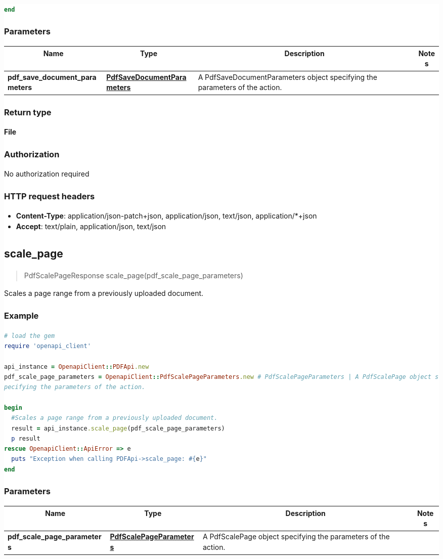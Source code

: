 ```ruby
end
```

### Parameters


Name | Type | Description  | Notes
------------- | ------------- | ------------- | -------------
 **pdf_save_document_parameters** | [**PdfSaveDocumentParameters**](PdfSaveDocumentParameters.md)| A PdfSaveDocumentParameters object specifying the parameters of the action. | 

### Return type

**File**

### Authorization

No authorization required

### HTTP request headers

- **Content-Type**: application/json-patch+json, application/json, text/json, application/*+json
- **Accept**: text/plain, application/json, text/json


## scale_page

> PdfScalePageResponse scale_page(pdf_scale_page_parameters)

Scales a page range from a previously uploaded document.

### Example

```ruby
# load the gem
require 'openapi_client'

api_instance = OpenapiClient::PDFApi.new
pdf_scale_page_parameters = OpenapiClient::PdfScalePageParameters.new # PdfScalePageParameters | A PdfScalePage object specifying the parameters of the action.

begin
  #Scales a page range from a previously uploaded document.
  result = api_instance.scale_page(pdf_scale_page_parameters)
  p result
rescue OpenapiClient::ApiError => e
  puts "Exception when calling PDFApi->scale_page: #{e}"
end
```

### Parameters


Name | Type | Description  | Notes
------------- | ------------- | ------------- | -------------
 **pdf_scale_page_parameters** | [**PdfScalePageParameters**](PdfScalePageParameters.md)| A PdfScalePage object specifying the parameters of the action. | 
